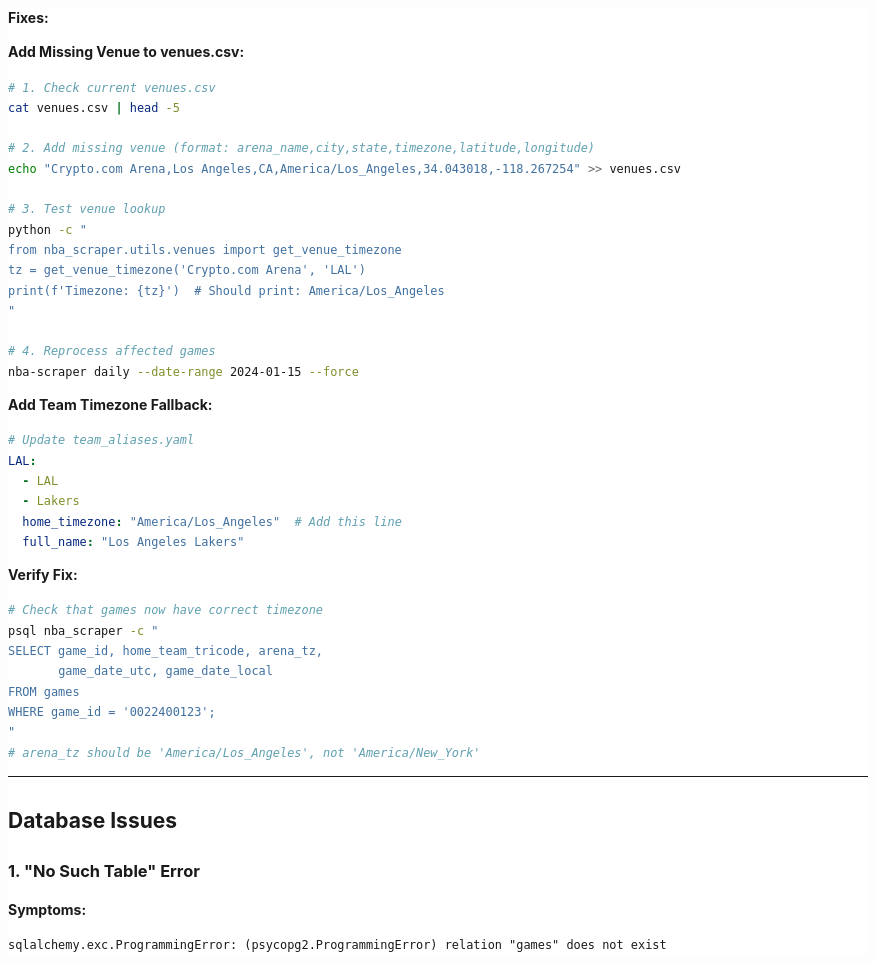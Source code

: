 **Fixes:**

**Add Missing Venue to venues.csv:**
```bash
# 1. Check current venues.csv
cat venues.csv | head -5

# 2. Add missing venue (format: arena_name,city,state,timezone,latitude,longitude)
echo "Crypto.com Arena,Los Angeles,CA,America/Los_Angeles,34.043018,-118.267254" >> venues.csv

# 3. Test venue lookup
python -c "
from nba_scraper.utils.venues import get_venue_timezone
tz = get_venue_timezone('Crypto.com Arena', 'LAL')
print(f'Timezone: {tz}')  # Should print: America/Los_Angeles
"

# 4. Reprocess affected games
nba-scraper daily --date-range 2024-01-15 --force
```

**Add Team Timezone Fallback:**
```yaml
# Update team_aliases.yaml
LAL:
  - LAL
  - Lakers
  home_timezone: "America/Los_Angeles"  # Add this line
  full_name: "Los Angeles Lakers"
```

**Verify Fix:**
```bash
# Check that games now have correct timezone
psql nba_scraper -c "
SELECT game_id, home_team_tricode, arena_tz, 
       game_date_utc, game_date_local
FROM games
WHERE game_id = '0022400123';
"
# arena_tz should be 'America/Los_Angeles', not 'America/New_York'
```

---

## Database Issues

### 1. "No Such Table" Error

**Symptoms:**
```
sqlalchemy.exc.ProgrammingError: (psycopg2.ProgrammingError) relation "games" does not exist
```
